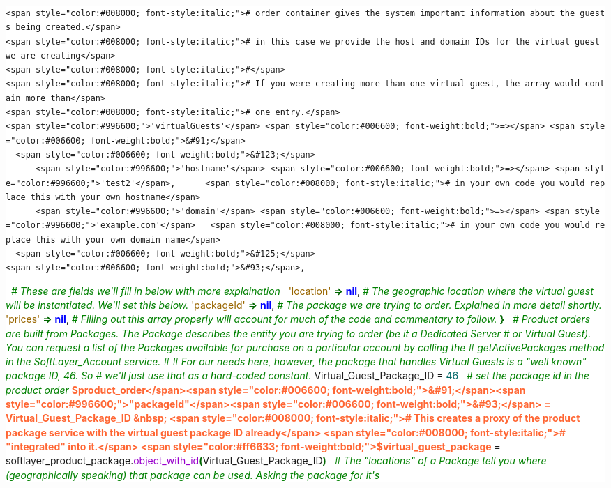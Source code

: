     <span style="color:#008000; font-style:italic;"># order container gives the system important information about the guests being created.</span>
    <span style="color:#008000; font-style:italic;"># in this case we provide the host and domain IDs for the virtual guest we are creating</span>
    <span style="color:#008000; font-style:italic;">#</span>
    <span style="color:#008000; font-style:italic;"># If you were creating more than one virtual guest, the array would contain more than</span>
    <span style="color:#008000; font-style:italic;"># one entry.</span>
    <span style="color:#996600;">'virtualGuests'</span> <span style="color:#006600; font-weight:bold;">=></span> <span style="color:#006600; font-weight:bold;">&#91;</span>
      <span style="color:#006600; font-weight:bold;">&#123;</span>
          <span style="color:#996600;">'hostname'</span> <span style="color:#006600; font-weight:bold;">=></span> <span style="color:#996600;">'test2'</span>,      <span style="color:#008000; font-style:italic;"># in your own code you would replace this with your own hostname</span>
          <span style="color:#996600;">'domain'</span> <span style="color:#006600; font-weight:bold;">=></span> <span style="color:#996600;">'example.com'</span>   <span style="color:#008000; font-style:italic;"># in your own code you would replace this with your own domain name</span>
      <span style="color:#006600; font-weight:bold;">&#125;</span>
    <span style="color:#006600; font-weight:bold;">&#93;</span>,
&nbsp;
    <span style="color:#008000; font-style:italic;"># These are fields we'll fill in below with more explaination </span>
&nbsp;
    <span style="color:#996600;">'location'</span> <span style="color:#006600; font-weight:bold;">=></span> <span style="color:#0000FF; font-weight:bold;">nil</span>,    <span style="color:#008000; font-style:italic;"># The geographic location where the virtual guest will be instantiated. We'll set this below.</span>
    <span style="color:#996600;">'packageId'</span> <span style="color:#006600; font-weight:bold;">=></span> <span style="color:#0000FF; font-weight:bold;">nil</span>,   <span style="color:#008000; font-style:italic;"># The package we are trying to order.  Explained in more detail shortly.</span>
    <span style="color:#996600;">'prices'</span> <span style="color:#006600; font-weight:bold;">=></span> <span style="color:#0000FF; font-weight:bold;">nil</span>,      <span style="color:#008000; font-style:italic;"># Filling out this array properly will account for much of the code and commentary to follow.</span>
<span style="color:#006600; font-weight:bold;">&#125;</span>
&nbsp;
<span style="color:#008000; font-style:italic;"># Product orders are built from Packages. The Package describes the entity you are trying to order (be it a Dedicated Server </span>
<span style="color:#008000; font-style:italic;"># or Virtual Guest). You can request a list of the Packages available for purchase on a particular account by calling the </span>
<span style="color:#008000; font-style:italic;"># getActivePackages method in the SoftLayer_Account service.</span>
<span style="color:#008000; font-style:italic;">#</span>
<span style="color:#008000; font-style:italic;"># For our needs here, however, the package that handles Virtual Guests is a "well known" package ID, 46. So </span>
<span style="color:#008000; font-style:italic;"># we'll just use that as a hard-coded constant.</span>
Virtual_Guest_Package_ID = <span style="color:#006666;">46</span>
&nbsp;
<span style="color:#008000; font-style:italic;"># set the package id in the product order</span>
<span style="color:#ff6633; font-weight:bold;">$product_order</span><span style="color:#006600; font-weight:bold;">&#91;</span><span style="color:#996600;">"packageId"</span><span style="color:#006600; font-weight:bold;">&#93;</span> = Virtual_Guest_Package_ID
&nbsp;
<span style="color:#008000; font-style:italic;"># This creates a proxy of the product package service with the virtual guest package ID already</span>
<span style="color:#008000; font-style:italic;"># "integrated" into it.</span>
<span style="color:#ff6633; font-weight:bold;">$virtual_guest_package</span> = softlayer_product_package.<span style="color:#9900CC;">object_with_id</span><span style="color:#006600; font-weight:bold;">&#40;</span>Virtual_Guest_Package_ID<span style="color:#006600; font-weight:bold;">&#41;</span>
&nbsp;
<span style="color:#008000; font-style:italic;"># The "locations" of a Package tell you where (geographically speaking) that package can be used. Asking the package for it's</span>